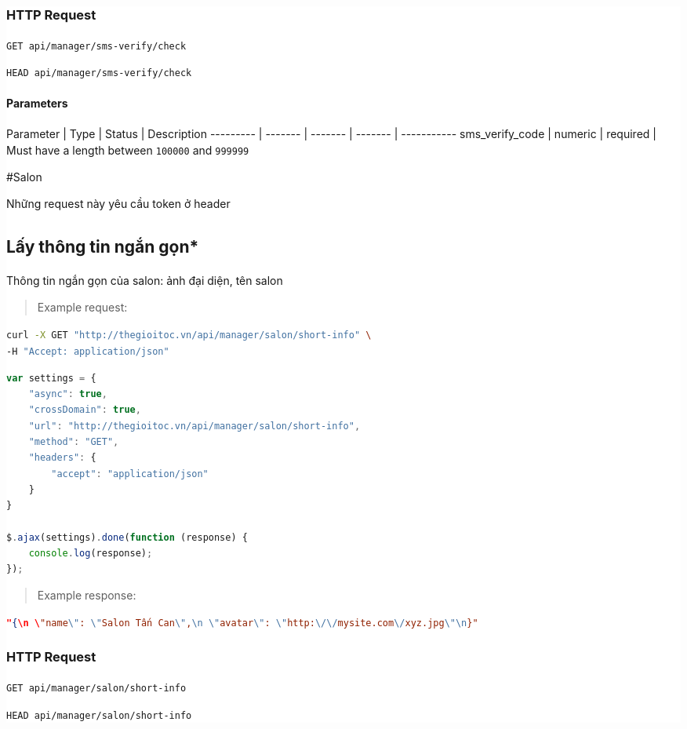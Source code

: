 ### HTTP Request
`GET api/manager/sms-verify/check`

`HEAD api/manager/sms-verify/check`

#### Parameters

Parameter | Type | Status | Description
--------- | ------- | ------- | ------- | -----------
    sms_verify_code | numeric |  required  | Must have a length between `100000` and `999999`



#Salon

Những request này yêu cầu token ở header

## Lấy thông tin ngắn gọn*

Thông tin ngắn gọn của salon: ảnh đại diện, tên salon

> Example request:

```bash
curl -X GET "http://thegioitoc.vn/api/manager/salon/short-info" \
-H "Accept: application/json"
```

```javascript
var settings = {
    "async": true,
    "crossDomain": true,
    "url": "http://thegioitoc.vn/api/manager/salon/short-info",
    "method": "GET",
    "headers": {
        "accept": "application/json"
    }
}

$.ajax(settings).done(function (response) {
    console.log(response);
});
```

> Example response:

```json
"{\n \"name\": \"Salon Tấn Can\",\n \"avatar\": \"http:\/\/mysite.com\/xyz.jpg\"\n}"
```

### HTTP Request
`GET api/manager/salon/short-info`

`HEAD api/manager/salon/short-info`




